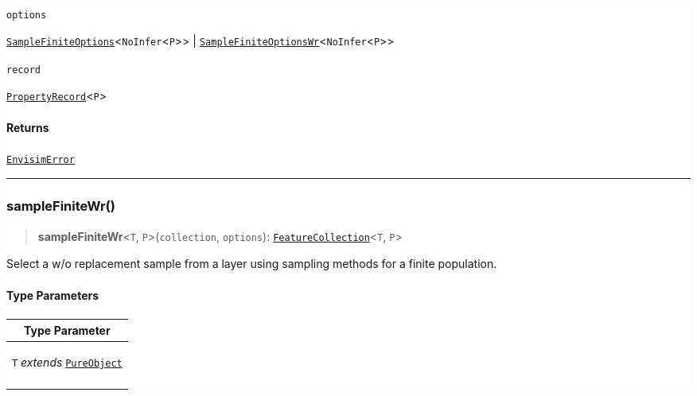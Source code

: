 `options`

</td>
<td>

[`SampleFiniteOptions`](#samplefiniteoptions)<`NoInfer`<`P`>> | [`SampleFiniteOptionsWr`](#samplefiniteoptionswr)<`NoInfer`<`P`>>

</td>
</tr>
<tr>
<td>

`record`

</td>
<td>

[`PropertyRecord`](../../../geojson.md#propertyrecord-1)<`P`>

</td>
</tr>
</tbody>
</table>

#### Returns

[`EnvisimError`](../../../utils.md#envisimerror)

---

### sampleFiniteWr()

> **sampleFiniteWr**<`T`, `P`>(`collection`, `options`): [`FeatureCollection`](../../../geojson.md#featurecollection)<`T`, `P`>

Select a w/o replacement sample from a layer using sampling methods for a finite population.

#### Type Parameters

<table>
<thead>
<tr>
<th>Type Parameter</th>
</tr>
</thead>
<tbody>
<tr>
<td>

`T` _extends_ [`PureObject`](../../../geojson.md#pureobject)

</td>
</tr>
<tr>
<td>

